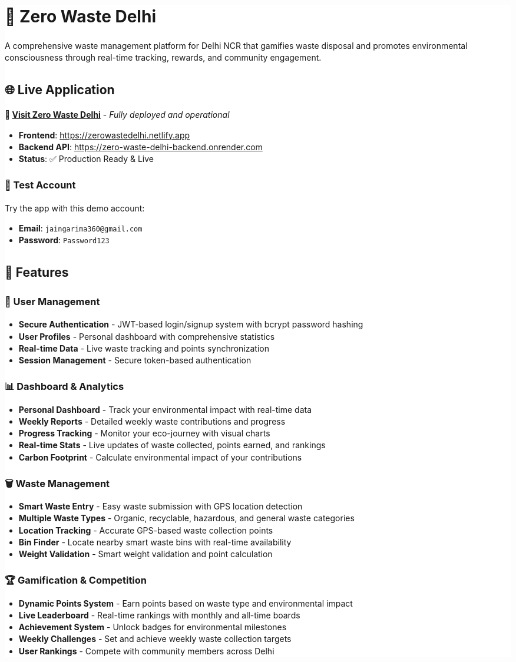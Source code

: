 # 🌱 Zero Waste Delhi

A comprehensive waste management platform for Delhi NCR that gamifies waste disposal and promotes environmental consciousness through real-time tracking, rewards, and community engagement.

## 🌐 Live Application

**🚀 [Visit Zero Waste Delhi](https://zerowastedelhi.netlify.app)** - _Fully deployed and operational_

- **Frontend**: https://zerowastedelhi.netlify.app
- **Backend API**: https://zero-waste-delhi-backend.onrender.com
- **Status**: ✅ Production Ready & Live

### 🧪 Test Account

Try the app with this demo account:

- **Email**: `jaingarima360@gmail.com`
- **Password**: `Password123`

## 🎯 Features

### 🔐 User Management

- **Secure Authentication** - JWT-based login/signup system with bcrypt password hashing
- **User Profiles** - Personal dashboard with comprehensive statistics
- **Real-time Data** - Live waste tracking and points synchronization
- **Session Management** - Secure token-based authentication

### 📊 Dashboard & Analytics

- **Personal Dashboard** - Track your environmental impact with real-time data
- **Weekly Reports** - Detailed weekly waste contributions and progress
- **Progress Tracking** - Monitor your eco-journey with visual charts
- **Real-time Stats** - Live updates of waste collected, points earned, and rankings
- **Carbon Footprint** - Calculate environmental impact of your contributions

### 🗑️ Waste Management

- **Smart Waste Entry** - Easy waste submission with GPS location detection
- **Multiple Waste Types** - Organic, recyclable, hazardous, and general waste categories
- **Location Tracking** - Accurate GPS-based waste collection points
- **Bin Finder** - Locate nearby smart waste bins with real-time availability
- **Weight Validation** - Smart weight validation and point calculation

### 🏆 Gamification & Competition

- **Dynamic Points System** - Earn points based on waste type and environmental impact
- **Live Leaderboard** - Real-time rankings with monthly and all-time boards
- **Achievement System** - Unlock badges for environmental milestones
- **Weekly Challenges** - Set and achieve weekly waste collection targets
- **User Rankings** - Compete with community members across Delhi

